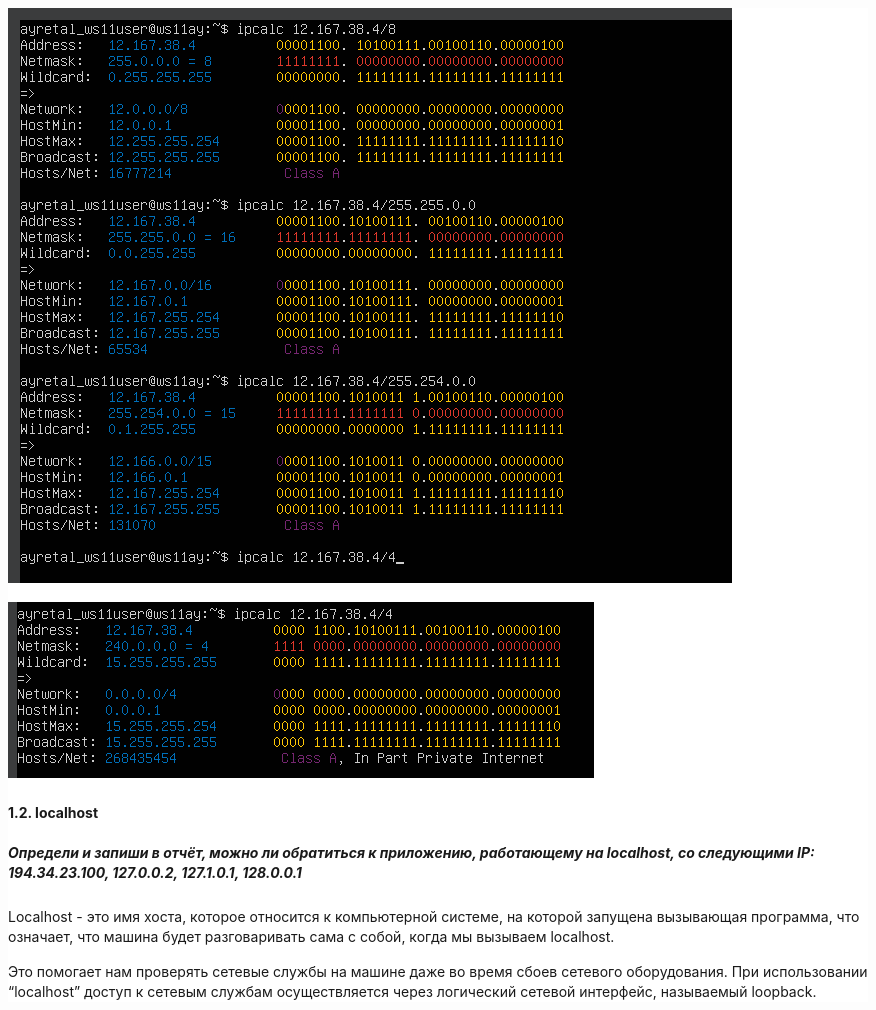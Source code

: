 ![](4.png)

![](5.png)

#### 1.2. localhost
##### Определи и запиши в отчёт, можно ли обратиться к приложению, работающему на localhost, со следующими IP: *194.34.23.100*, *127.0.0.2*, *127.1.0.1*, *128.0.0.1*

Localhost - это имя хоста, которое относится к компьютерной системе, на которой запущена вызывающая программа, что означает, что машина будет разговаривать сама с собой, когда мы вызываем localhost.

Это помогает нам проверять сетевые службы на машине даже во время сбоев сетевого оборудования. При использовании “localhost” доступ к сетевым службам осуществляется через логический сетевой интерфейс, называемый loopback.
